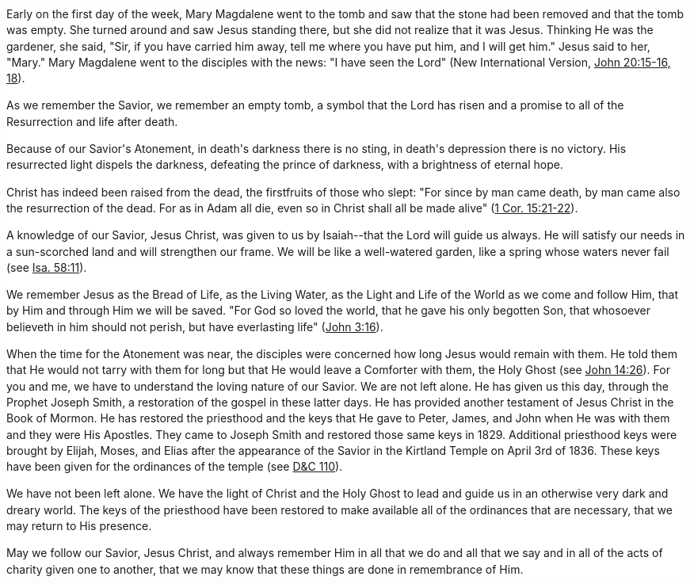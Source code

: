 Early on the first day of the week, Mary Magdalene went to the tomb and saw
that the stone had been removed and that the tomb was empty. She turned around
and saw Jesus standing there, but she did not realize that it was Jesus.
Thinking He was the gardener, she said, "Sir, if you have carried him away,
tell me where you have put him, and I will get him." Jesus said to her,
"Mary." Mary Magdalene went to the disciples with the news: "I have seen the
Lord" (New International Version, [John 20:15-16,
18](/scriptures/nt/john/20.15-16,18?lang=eng#14)).

As we remember the Savior, we remember an empty tomb, a symbol that the Lord
has risen and a promise to all of the Resurrection and life after death.

Because of our Savior's Atonement, in death's darkness there is no sting, in
death's depression there is no victory. His resurrected light dispels the
darkness, defeating the prince of darkness, with a brightness of eternal hope.

Christ has indeed been raised from the dead, the firstfruits of those who
slept: "For since by man came death, by man came also the resurrection of the
dead. For as in Adam all die, even so in Christ shall all be made alive" ([1
Cor. 15:21-22](/scriptures/nt/1-cor/15.21-22?lang=eng#20)).

A knowledge of our Savior, Jesus Christ, was given to us by Isaiah--that the
Lord will guide us always. He will satisfy our needs in a sun-scorched land
and will strengthen our frame. We will be like a well-watered garden, like a
spring whose waters never fail (see [Isa.
58:11](/scriptures/ot/isa/58.11?lang=eng#10)).

We remember Jesus as the Bread of Life, as the Living Water, as the Light and
Life of the World as we come and follow Him, that by Him and through Him we
will be saved. "For God so loved the world, that he gave his only begotten
Son, that whosoever believeth in him should not perish, but have everlasting
life" ([John 3:16](/scriptures/nt/john/3.16?lang=eng#15)).

When the time for the Atonement was near, the disciples were concerned how
long Jesus would remain with them. He told them that He would not tarry with
them for long but that He would leave a Comforter with them, the Holy Ghost
(see [John 14:26](/scriptures/nt/john/14.26?lang=eng#25)). For you and me, we
have to understand the loving nature of our Savior. We are not left alone. He
has given us this day, through the Prophet Joseph Smith, a restoration of the
gospel in these latter days. He has provided another testament of Jesus Christ
in the Book of Mormon. He has restored the priesthood and the keys that He
gave to Peter, James, and John when He was with them and they were His
Apostles. They came to Joseph Smith and restored those same keys in 1829.
Additional priesthood keys were brought by Elijah, Moses, and Elias after the
appearance of the Savior in the Kirtland Temple on April 3rd of 1836. These
keys have been given for the ordinances of the temple (see [D&amp;C
110](/scriptures/dc-testament/dc/110?lang=eng)).

We have not been left alone. We have the light of Christ and the Holy Ghost to
lead and guide us in an otherwise very dark and dreary world. The keys of the
priesthood have been restored to make available all of the ordinances that are
necessary, that we may return to His presence.

May we follow our Savior, Jesus Christ, and always remember Him in all that we
do and all that we say and in all of the acts of charity given one to another,
that we may know that these things are done in remembrance of Him.
